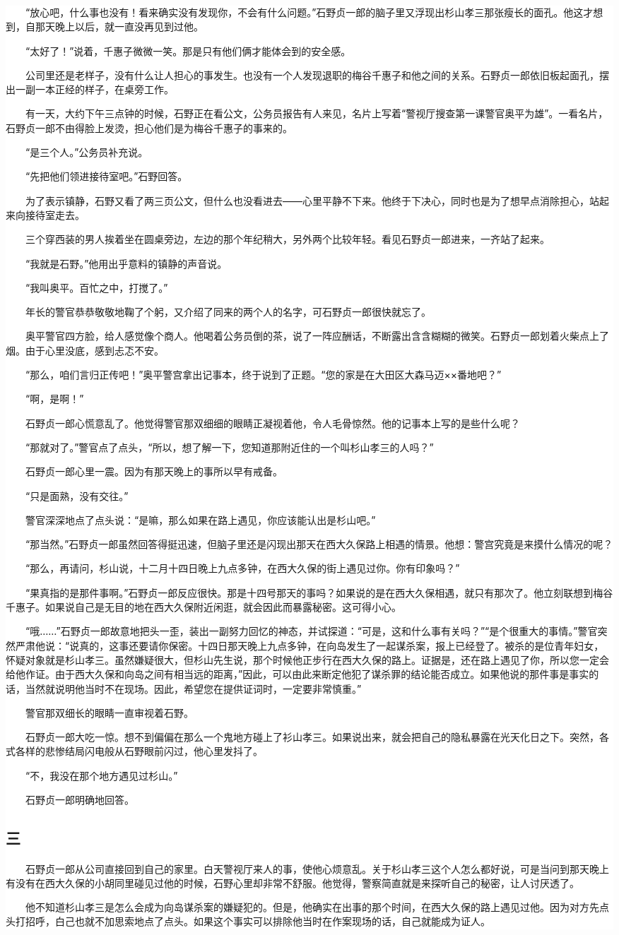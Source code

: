 　　“放心吧，什么事也没有！看来确实没有发现你，不会有什么问题。”石野贞一郎的脑子里又浮现出杉山孝三那张瘦长的面孔。他这才想到，自那天晚上以后，就一直没再见到过他。

　　“太好了！”说着，千惠子微微一笑。那是只有他们俩才能体会到的安全感。

　　公司里还是老样子，没有什么让人担心的事发生。也没有一个人发现退职的梅谷千惠子和他之间的关系。石野贞一郎依旧板起面孔，摆出一副一本正经的样子，在桌旁工作。

　　有一天，大约下午三点钟的时候，石野正在看公文，公务员报告有人来见，名片上写着“警视厅搜查第一课警官奥平为雄”。一看名片，石野贞一郎不由得脸上发烫，担心他们是为梅谷千惠子的事来的。

　　“是三个人。”公务员补充说。

　　“先把他们领进接待室吧。”石野回答。

　　为了表示镇静，石野又看了两三页公文，但什么也没看进去——心里平静不下来。他终于下决心，同时也是为了想早点消除担心，站起来向接待室走去。

　　三个穿西装的男人挨着坐在圆桌旁边，左边的那个年纪稍大，另外两个比较年轻。看见石野贞一郎进来，一齐站了起来。

　　“我就是石野。”他用出乎意料的镇静的声音说。

　　“我叫奥平。百忙之中，打搅了。”

　　年长的警官恭恭敬敬地鞠了个躬，又介绍了同来的两个人的名字，可石野贞一郎很快就忘了。

　　奥平警官四方脸，给人感觉像个商人。他喝着公务员倒的茶，说了一阵应酬话，不断露出含含糊糊的微笑。石野贞一郎划着火柴点上了烟。由于心里没底，感到忐忑不安。

　　“那么，咱们言归正传吧！”奥平警宫拿出记事本，终于说到了正题。“您的家是在大田区大森马迈××番地吧？”

　　“啊，是啊！”

　　石野贞一郎心慌意乱了。他觉得警官那双细细的眼睛正凝视着他，令人毛骨惊然。他的记事本上写的是些什么呢？

　　“那就对了。”警官点了点头，“所以，想了解一下，您知道那附近住的一个叫杉山孝三的人吗？”

　　石野贞一郎心里一震。因为有那天晚上的事所以早有戒备。

　　“只是面熟，没有交往。”

　　警官深深地点了点头说：“是嘛，那么如果在路上遇见，你应该能认出是杉山吧。”

　　“那当然。”石野贞一郎虽然回答得挺迅速，但脑子里还是闪现出那天在西大久保路上相遇的情景。他想：警宫究竟是来摸什么情况的呢？

　　“那么，再请问，杉山说，十二月十四日晚上九点多钟，在西大久保的街上遇见过你。你有印象吗？”

　　“果真指的是那件事啊。”石野贞一郎反应很快。那是十四号那天的事吗？如果说的是在西大久保相遇，就只有那次了。他立刻联想到梅谷千惠子。如果说自己是无目的地在西大久保附近闲逛，就会因此而暴露秘密。这可得小心。

　　“哦……”石野贞一郎故意地把头一歪，装出一副努力回忆的神态，并试探道：“可是，这和什么事有关吗？”“是个很重大的事情。”警官突然严肃他说：“说真的，这事还要请你保密。十四日那天晚上九点多钟，在向岛发生了一起谋杀案，报上已经登了。被杀的是位青年妇女，怀疑对象就是杉山孝三。虽然嫌疑很大，但杉山先生说，那个时候他正步行在西大久保的路上。证据是，还在路上遇见了你，所以您一定会给他作证。由于西大久保和向岛之间有相当远的距离，”因此，可以由此来断定他犯了谋杀罪的结论能否成立。如果他说的那件事是事实的话，当然就说明他当时不在现场。因此，希望您在提供证词时，一定要非常慎重。”

　　警官那双细长的眼睛一直审视着石野。

　　石野贞一郎大吃一惊。想不到偏偏在那么一个鬼地方碰上了衫山孝三。如果说出来，就会把自己的隐私暴露在光天化日之下。突然，各式各样的悲惨结局闪电般从石野眼前闪过，他心里发抖了。

　　“不，我没在那个地方遇见过杉山。”

　　石野贞一郎明确地回答。

## 三

　　石野贞一郎从公司直接回到自己的家里。白天警视厅来人的事，使他心烦意乱。关于杉山孝三这个人怎么都好说，可是当问到那天晚上有没有在西大久保的小胡同里碰见过他的时候，石野心里却非常不舒服。他觉得，警察简直就是来探听自己的秘密，让人讨厌透了。

　　他不知道杉山孝三是怎么会成为向岛谋杀案的嫌疑犯的。但是，他确实在出事的那个时间，在西大久保的路上遇见过他。因为对方先点头打招呼，白己也就不加思索地点了点头。如果这个事实可以排除他当时在作案现场的话，自己就能成为证人。
